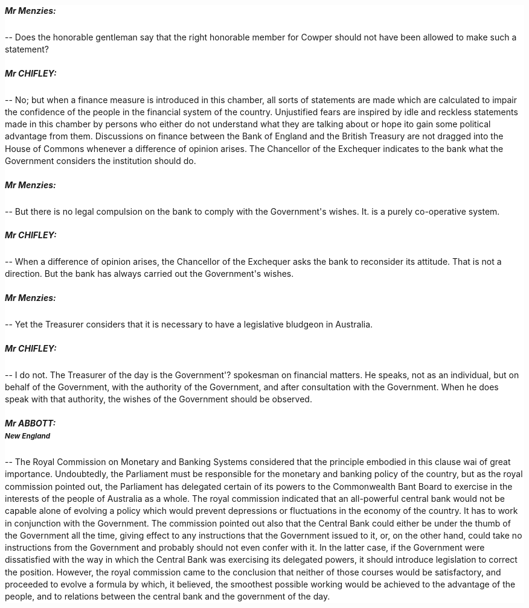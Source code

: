 ##### Mr Menzies:

-- Does the honorable gentleman say that the right honorable member for Cowper should not have been allowed to make such a statement? 

##### Mr CHIFLEY:

-- No; but when a finance measure is introduced in this chamber, all sorts of statements are made which are calculated to impair the confidence of the people in the financial system of the country. Unjustified fears are inspired by idle and reckless statements made in this chamber by persons who either do not understand what they are talking about or hope ito gain some political advantage from them. Discussions on finance between the Bank of England and the British Treasury are not dragged into the House of Commons whenever a difference of opinion arises. The Chancellor of the Exchequer indicates to the bank what the Government considers the institution should do. 

##### Mr Menzies:

-- But there is no legal compulsion on the bank to comply with the Government's wishes. It. is a purely co-operative system. 

##### Mr CHIFLEY:

-- When a difference of opinion arises, the Chancellor of the Exchequer asks the bank to reconsider its attitude. That is not a direction. But the bank has always carried out the Government's wishes. 

##### Mr Menzies:

-- Yet the Treasurer considers that it is necessary to have a legislative bludgeon in Australia. 

##### Mr CHIFLEY:

-- I do not. The Treasurer of the day is the Government'? spokesman on financial matters. He speaks, not as an individual, but on behalf of the Government, with the authority of the Government, and after consultation with the Government. When he does speak with that authority, the wishes of the Government  should  be observed. 

##### Mr ABBOTT:<br><small class="text-muted">New England</small>

-- The Royal Commission on Monetary and Banking Systems considered that the principle embodied in this clause wai of great importance. Undoubtedly, the Parliament must be responsible for the monetary and banking policy of the country, but as the royal commission pointed out, the Parliament has delegated certain of its powers to the Commonwealth Bant Board to exercise in the interests of the people of Australia as a whole. The royal commission indicated that an all-powerful central bank would not be capable alone of evolving a policy which would prevent depressions or fluctuations in the economy of the country. It has to work in conjunction with the Government. The commission pointed out also that the Central Bank could either be under the thumb of the Government all the time, giving effect to any instructions that the Government issued to it, or, on the other hand, could take no instructions from the Government and probably should not even confer with it. In the latter case, if the Government were dissatisfied with the way in which the Central Bank was exercising its delegated powers, it should introduce legislation to correct the position. However, the royal commission came to the conclusion that neither of those courses would be satisfactory, and proceeded to evolve a formula by which, it believed, the smoothest possible working would be achieved to the advantage of the people, and to relations between the central bank and the government of the day. 

